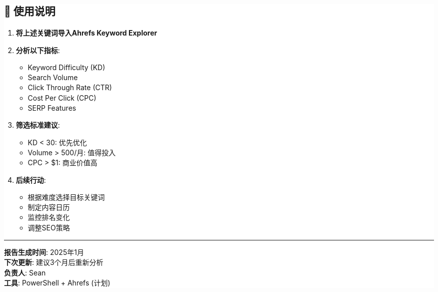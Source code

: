 
## 📝 使用说明

1. **将上述关键词导入Ahrefs Keyword Explorer**
2. **分析以下指标**:
   - Keyword Difficulty (KD)
   - Search Volume
   - Click Through Rate (CTR)
   - Cost Per Click (CPC)
   - SERP Features

3. **筛选标准建议**:
   - KD < 30: 优先优化
   - Volume > 500/月: 值得投入
   - CPC > $1: 商业价值高

4. **后续行动**:
   - 根据难度选择目标关键词
   - 制定内容日历
   - 监控排名变化
   - 调整SEO策略

---

**报告生成时间**: 2025年1月  
**下次更新**: 建议3个月后重新分析  
**负责人**: Sean  
**工具**: PowerShell + Ahrefs (计划)  

